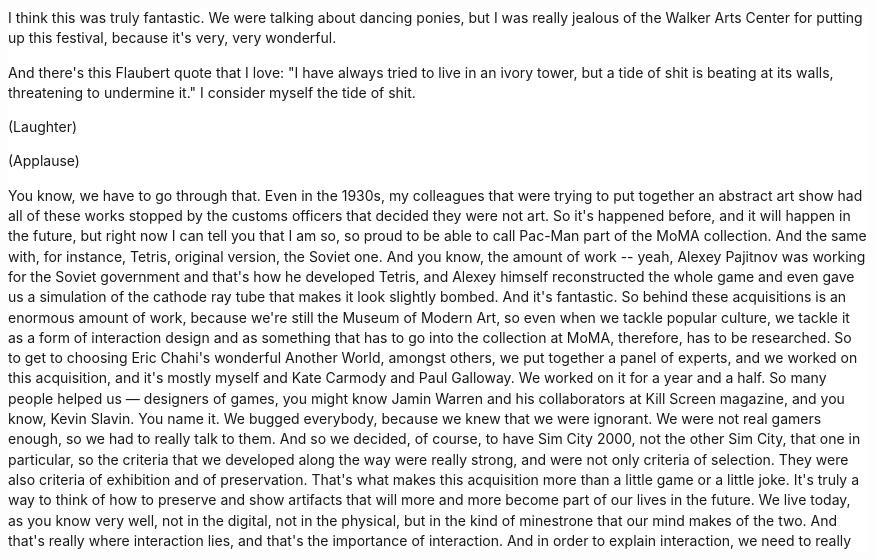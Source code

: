 I think this was truly fantastic.
We were talking about dancing ponies, but I was really jealous
of the Walker Arts Center for putting up this festival,
because it&#39;s very, very wonderful.

And there&#39;s this Flaubert quote that I love:
&quot;I have always tried to live in an ivory tower,
but a tide of shit is beating at its walls,
threatening to undermine it.&quot;
I consider myself the tide of shit.

(Laughter)
 
(Applause)

You know, we have to go through that.
Even in the 1930s, my colleagues
that were trying to put together an abstract art show
had all of these works stopped by the customs officers
that decided they were not art.
So it&#39;s happened before, and it will happen in the future,
but right now I can tell you that I am so, so proud
to be able to call Pac-Man part of the MoMA collection.
And the same with, for instance, Tetris, original version, the Soviet one.
And you know, the amount of work --
yeah, Alexey Pajitnov was working for the Soviet government
and that&#39;s how he developed Tetris,
and Alexey himself reconstructed the whole game
and even gave us a simulation of the cathode ray tube
that makes it look slightly bombed.
And it&#39;s fantastic.
So behind these acquisitions is an enormous amount of work,
because we&#39;re still the Museum of Modern Art,
so even when we tackle popular culture,
we tackle it as a form of interaction design
and as something that has to go into the collection at MoMA,
therefore, has to be researched.
So to get to choosing Eric Chahi&#39;s
wonderful Another World, amongst others,
we put together a panel of experts,
and we worked on this acquisition,
and it&#39;s mostly myself and Kate Carmody and Paul Galloway.
We worked on it for a year and a half.
So many people helped us — designers of games,
you might know Jamin Warren
and his collaborators at Kill Screen magazine,
and you know, Kevin Slavin. You name it.
We bugged everybody, because we knew that we were ignorant.
We were not real gamers enough,
so we had to really talk to them.
And so we decided, of course, to have Sim City 2000,
not the other Sim City, that one in particular,
so the criteria that we developed along the way
were really strong, and were not only criteria of selection.
They were also criteria of exhibition and of preservation.
That&#39;s what makes this acquisition more than a little game
or a little joke. It&#39;s truly a way to think of how to preserve
and show artifacts that will more and more
become part of our lives in the future.
We live today, as you know very well, not in the digital,
not in the physical, but in the kind of minestrone
that our mind makes of the two.
And that&#39;s really where interaction lies,
and that&#39;s the importance of interaction.
And in order to explain interaction, we need to really